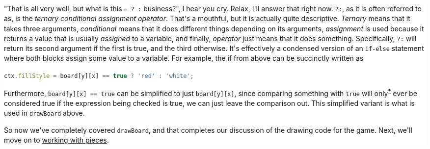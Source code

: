 "That is all very well, but what is this `= ? :` business?", I hear you cry.
Relax, I'll answer that right now. `?:`, as it is often referred to as, is the
*ternary conditional assignment operator*. That's a mouthful, but it is
actually quite descriptive. *Ternary* means that it takes three arguments,
*conditional* means that it does different things depending on its arguments,
*assignment* is used because it returns a value that is usually *assigned* to a
variable, and finally, *operator* just means that it does something.
Specifically, `?:` will return its second argument if the first is true, and
the third otherwise. It's effectively a condensed version of an `if-else`
statement where both blocks assign some value to a variable. For example, the
if from above can be succinctly written as

```javascript
ctx.fillStyle = board[y][x] == true ? 'red' : 'white';
```

Furthermore, `board[y][x] == true` can be simplified to just `board[y][x]`,
since comparing something with `true` will
only<sup>[*](https://developer.mozilla.org/en/docs/Web/JavaScript/Guide/Sameness)</sup>
ever be considered true if the expression being checked is true, we can just
leave the comparison out. This simplified variant is what is used in
`drawBoard` above.

So now we've completely covered `drawBoard`, and that completes our discussion
of the drawing code for the game. Next, we'll move on to [working with
pieces](pieces.md).

